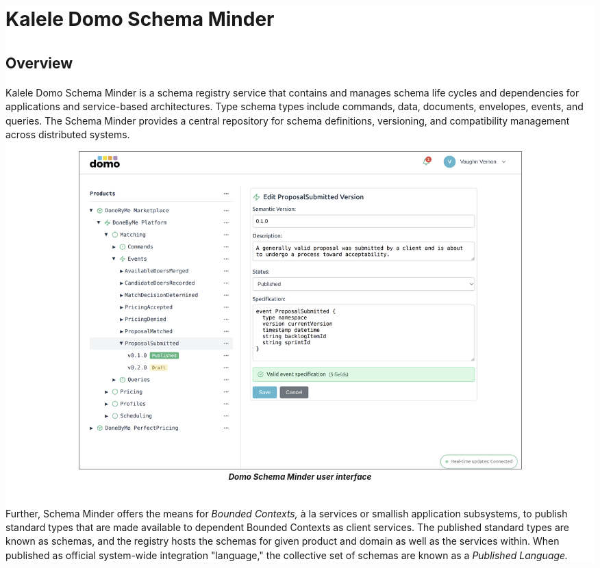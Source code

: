 # Kalele Domo Schema Minder

## Overview

Kalele Domo Schema Minder is a schema registry service that contains and manages schema life cycles and dependencies for applications and service-based architectures. Type schema types include commands, data, documents, envelopes, events, and queries. The Schema Minder provides a central repository for schema definitions, versioning, and compatibility management across distributed systems.

<img alt="Domo Schema Minder" src="./images/KaleleDomoSchemaMinder-Overview-01.png" width="75%" height="75%" style="display: block; margin: auto; border: 1px solid #808080;" />
<center><small><b><em>Domo Schema Minder user interface</em></b></small></center>
<br>

Further, Schema Minder offers the means for *Bounded Contexts,* à la services or smallish application subsystems, to publish standard types that are made available to dependent Bounded Contexts as client services. The published standard types are known as schemas, and the registry hosts the schemas for given product and domain as well as the services within. When published as official system-wide integration "language," the collective set of schemas are known as a *Published Language.*
